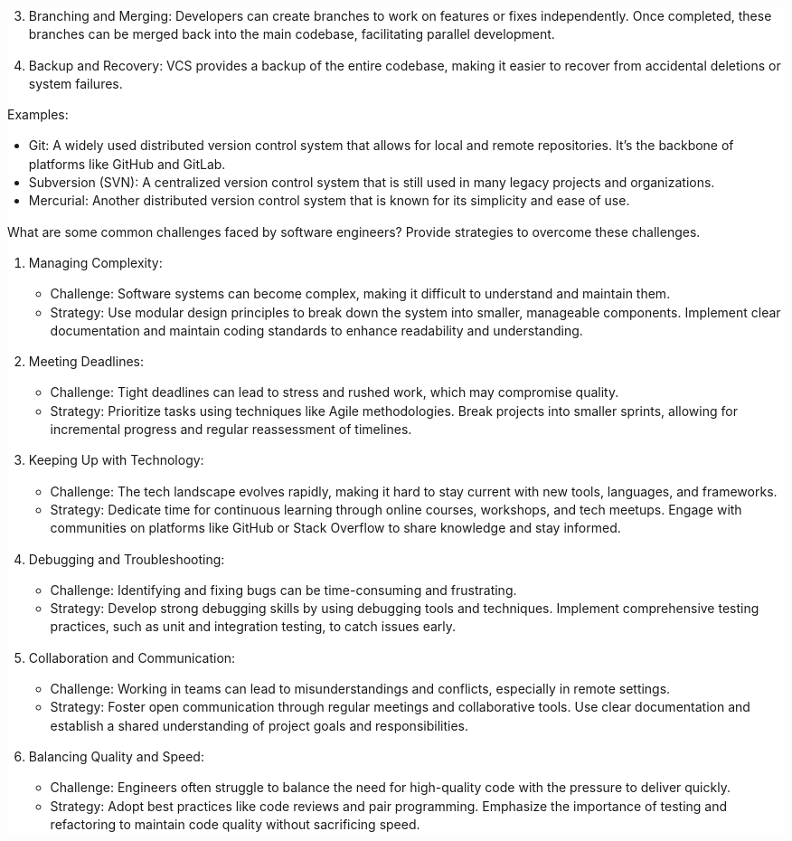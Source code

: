 3. Branching and Merging: Developers can create branches to work on features or fixes independently. Once completed, these branches can be merged back into the main codebase, facilitating parallel development.

4. Backup and Recovery: VCS provides a backup of the entire codebase, making it easier to recover from accidental deletions or system failures.

Examples:
- Git: A widely used distributed version control system that allows for local and remote repositories. It’s the backbone of platforms like GitHub and GitLab.
- Subversion (SVN): A centralized version control system that is still used in many legacy projects and organizations.
- Mercurial: Another distributed version control system that is known for its simplicity and ease of use.



What are some common challenges faced by software engineers? Provide strategies to overcome these challenges.

1. Managing Complexity:
   - Challenge: Software systems can become complex, making it difficult to understand and maintain them.
   - Strategy: Use modular design principles to break down the system into smaller, manageable components. Implement clear documentation and maintain coding standards to enhance readability and understanding.

2. Meeting Deadlines:
   - Challenge: Tight deadlines can lead to stress and rushed work, which may compromise quality.
   - Strategy: Prioritize tasks using techniques like Agile methodologies. Break projects into smaller sprints, allowing for incremental progress and regular reassessment of timelines.

3. Keeping Up with Technology:
   - Challenge: The tech landscape evolves rapidly, making it hard to stay current with new tools, languages, and frameworks.
   - Strategy: Dedicate time for continuous learning through online courses, workshops, and tech meetups. Engage with communities on platforms like GitHub or Stack Overflow to share knowledge and stay informed.

4. Debugging and Troubleshooting:
   - Challenge: Identifying and fixing bugs can be time-consuming and frustrating.
   - Strategy: Develop strong debugging skills by using debugging tools and techniques. Implement comprehensive testing practices, such as unit and integration testing, to catch issues early.

5. Collaboration and Communication:
   - Challenge: Working in teams can lead to misunderstandings and conflicts, especially in remote settings.
   - Strategy: Foster open communication through regular meetings and collaborative tools. Use clear documentation and establish a shared understanding of project goals and responsibilities.

6. Balancing Quality and Speed:
   - Challenge: Engineers often struggle to balance the need for high-quality code with the pressure to deliver quickly.
   - Strategy: Adopt best practices like code reviews and pair programming. Emphasize the importance of testing and refactoring to maintain code quality without sacrificing speed.
